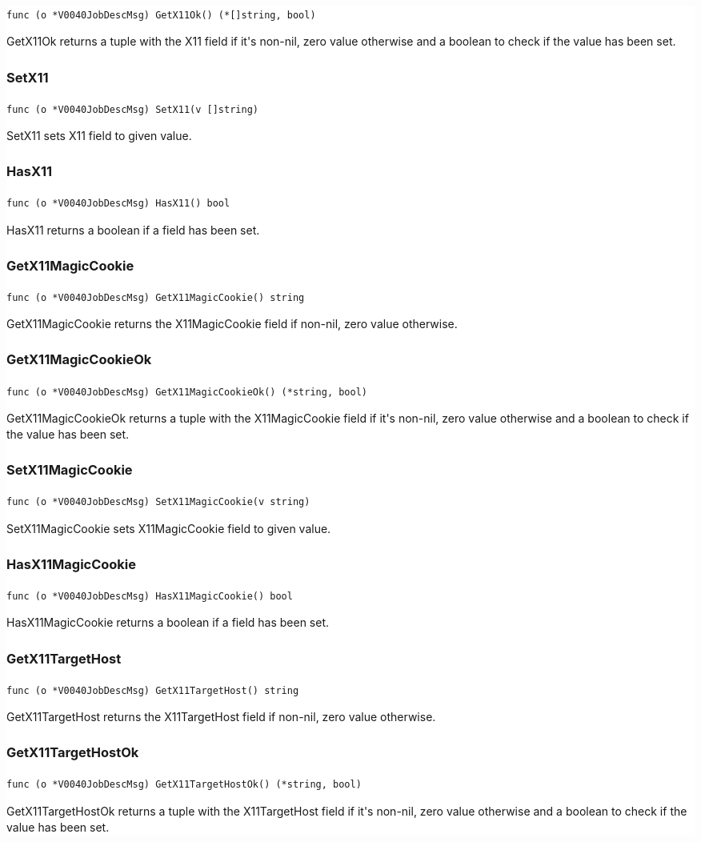 `func (o *V0040JobDescMsg) GetX11Ok() (*[]string, bool)`

GetX11Ok returns a tuple with the X11 field if it's non-nil, zero value otherwise
and a boolean to check if the value has been set.

### SetX11

`func (o *V0040JobDescMsg) SetX11(v []string)`

SetX11 sets X11 field to given value.

### HasX11

`func (o *V0040JobDescMsg) HasX11() bool`

HasX11 returns a boolean if a field has been set.

### GetX11MagicCookie

`func (o *V0040JobDescMsg) GetX11MagicCookie() string`

GetX11MagicCookie returns the X11MagicCookie field if non-nil, zero value otherwise.

### GetX11MagicCookieOk

`func (o *V0040JobDescMsg) GetX11MagicCookieOk() (*string, bool)`

GetX11MagicCookieOk returns a tuple with the X11MagicCookie field if it's non-nil, zero value otherwise
and a boolean to check if the value has been set.

### SetX11MagicCookie

`func (o *V0040JobDescMsg) SetX11MagicCookie(v string)`

SetX11MagicCookie sets X11MagicCookie field to given value.

### HasX11MagicCookie

`func (o *V0040JobDescMsg) HasX11MagicCookie() bool`

HasX11MagicCookie returns a boolean if a field has been set.

### GetX11TargetHost

`func (o *V0040JobDescMsg) GetX11TargetHost() string`

GetX11TargetHost returns the X11TargetHost field if non-nil, zero value otherwise.

### GetX11TargetHostOk

`func (o *V0040JobDescMsg) GetX11TargetHostOk() (*string, bool)`

GetX11TargetHostOk returns a tuple with the X11TargetHost field if it's non-nil, zero value otherwise
and a boolean to check if the value has been set.
